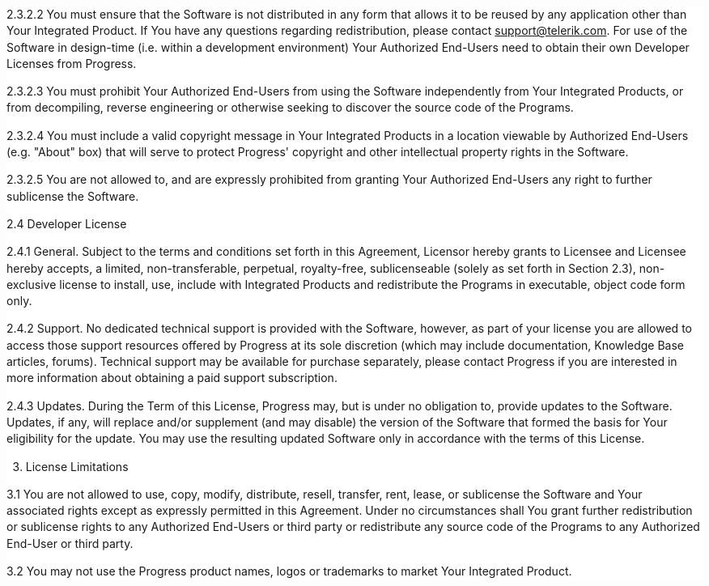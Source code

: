 2.3.2.2 You must ensure that the Software is not distributed in any form
that allows it to be reused by any application other than Your
Integrated Product. If You have any questions regarding redistribution,
please contact <support@telerik.com>. For use of the Software in
design-time (i.e. within a development environment) Your Authorized
End-Users need to obtain their own Developer Licenses from Progress.

2.3.2.3 You must prohibit Your Authorized End-Users from using the
Software independently from Your Integrated Products, or from
decompiling, reverse engineering or otherwise seeking to discover the
source code of the Programs.

2.3.2.4 You must include a valid copyright message in Your Integrated
Products in a location viewable by Authorized End-Users (e.g. "About"
box) that will serve to protect Progress' copyright and other
intellectual property rights in the Software.

2.3.2.5 You are not allowed to, and are expressly prohibited from
granting Your Authorized End-Users any right to further sublicense the
Software.

2.4 Developer License

2.4.1 General. Subject to the terms and conditions set forth in this
Agreement, Licensor hereby grants to Licensee and Licensee hereby
accepts, a limited, non-transferable, perpetual, royalty-free,
sublicenseable (solely as set forth in Section 2.3), non-exclusive
license to install, use, include with Integrated Products and
redistribute the Programs in executable, object code form only.

2.4.2 Support. No dedicated technical support is provided with the
Software, however, as part of your license you are allowed to access
those support resources offered by Progress at its sole discretion
(which may include documentation, Knowledge Base articles, forums).
Technical support may be available for purchase separately, please
contact Progress if you are interested in more information about
obtaining a paid support subscription.

2.4.3 Updates. During the Term of this License, Progress may, but is
under no obligation to, provide updates to the Software. Updates, if
any, will replace and/or supplement (and may disable) the version of the
Software that formed the basis for Your eligibility for the update. You
may use the resulting updated Software only in accordance with the terms
of this License.

3.  License Limitations

3.1 You are not allowed to use, copy, modify, distribute, resell,
transfer, rent, lease, or sublicense the Software and Your associated
rights except as expressly permitted in this Agreement. Under no
circumstances shall You grant further redistribution or sublicense
rights to any Authorized End-Users or third party or redistribute any
source code of the Programs to any Authorized End-User or third party.

3.2 You may not use the Progress product names, logos or trademarks to
market Your Integrated Product.
